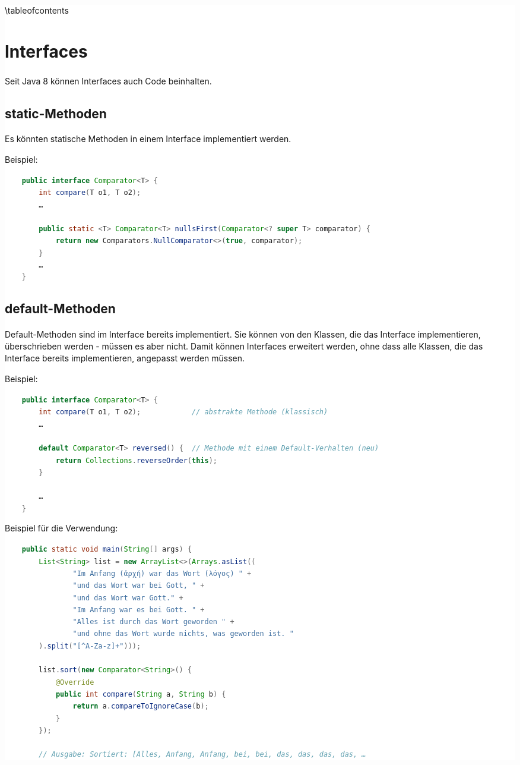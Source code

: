 \tableofcontents

# Interfaces

Seit Java 8 können Interfaces auch Code beinhalten.

## static-Methoden

Es könnten statische Methoden in einem Interface implementiert werden.

Beispiel:

```Java
    public interface Comparator<T> {
        int compare(T o1, T o2);
        …

        public static <T> Comparator<T> nullsFirst(Comparator<​? super T> comparator) {
            return new Comparators.NullComparator<>(true, comparator);
        }
        …
    }
```

## default-Methoden

Default-Methoden sind im Interface bereits implementiert. Sie können von den Klassen, die das Interface implementieren, überschrieben werden - müssen es aber nicht. Damit können Interfaces erweitert werden, ohne dass alle Klassen, die das Interface bereits implementieren, angepasst werden müssen.

Beispiel:

```Java
    public interface Comparator<T> {
        int compare(T o1, T o2);            // abstrakte Methode (klassisch)
        …

        default Comparator<T> reversed() {  // Methode mit einem Default-Verhalten (neu)
            return Collections.reverseOrder(this);
        }

        …
    }
```

Beispiel für die Verwendung:

```Java
    public static void main(String[] args) {
        List<String> list = new ArrayList<>(Arrays.asList((
                "Im Anfang (ἀρχή) war das Wort (λόγος) " +
                "und das Wort war bei Gott, " +
                "und das Wort war Gott." +
                "Im Anfang war es bei Gott. " +
                "Alles ist durch das Wort geworden " +
                "und ohne das Wort wurde nichts, was geworden ist. "
        ).split("[^A-Za-z]+")));

        list.sort(new Comparator<String>() {
            @Override
            public int compare(String a, String b) {
                return a.compareToIgnoreCase(b);
            }
        });

        // Ausgabe: Sortiert: [Alles, Anfang, Anfang, bei, bei, das, das, das, das, …
```